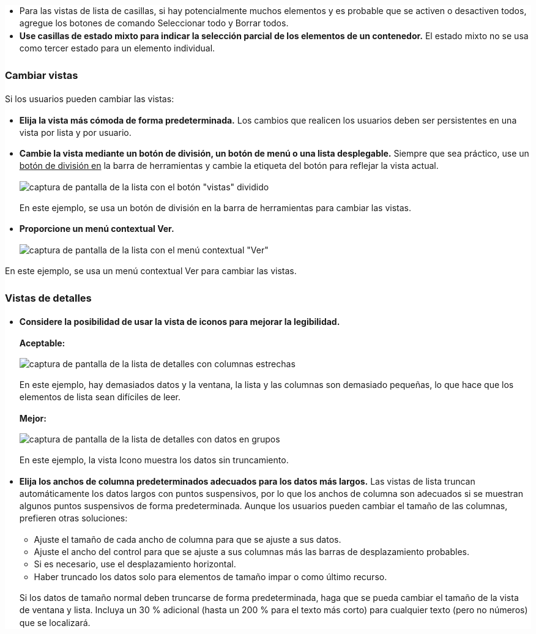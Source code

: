 -   Para las vistas de lista de casillas, si hay potencialmente muchos elementos y es probable que se activen o desactiven todos, agregue los botones de comando Seleccionar todo y Borrar todos.
-   **Use casillas de estado mixto para indicar la selección parcial de los elementos de un contenedor.** El estado mixto no se usa como tercer estado para un elemento individual.

### <a name="changing-views"></a>Cambiar vistas

Si los usuarios pueden cambiar las vistas:

-   **Elija la vista más cómoda de forma predeterminada.** Los cambios que realicen los usuarios deben ser persistentes en una vista por lista y por usuario.
-   **Cambie la vista mediante un botón de división, un botón de menú o una lista desplegable.** Siempre que sea práctico, use un [botón de división en](ctrl-command-buttons.md) la barra de herramientas y cambie la etiqueta del botón para reflejar la vista actual.

    ![captura de pantalla de la lista con el botón "vistas" dividido ](images/ctrl-list-views-image17.png)

    En este ejemplo, se usa un botón de división en la barra de herramientas para cambiar las vistas.

-   **Proporcione un menú contextual Ver.**

    ![captura de pantalla de la lista con el menú contextual "Ver" ](images/ctrl-list-views-image18.png)

En este ejemplo, se usa un menú contextual Ver para cambiar las vistas.

### <a name="details-views"></a>Vistas de detalles

-   **Considere la posibilidad de usar la vista de iconos para mejorar la legibilidad.**

    **Aceptable:**

    ![captura de pantalla de la lista de detalles con columnas estrechas ](images/ctrl-list-views-image19.png)

    En este ejemplo, hay demasiados datos y la ventana, la lista y las columnas son demasiado pequeñas, lo que hace que los elementos de lista sean difíciles de leer.

    **Mejor:**

    ![captura de pantalla de la lista de detalles con datos en grupos ](images/ctrl-list-views-image20.png)

    En este ejemplo, la vista Icono muestra los datos sin truncamiento.

-   **Elija los anchos de columna predeterminados adecuados para los datos más largos.** Las vistas de lista truncan automáticamente los datos largos con puntos suspensivos, por lo que los anchos de columna son adecuados si se muestran algunos puntos suspensivos de forma predeterminada. Aunque los usuarios pueden cambiar el tamaño de las columnas, prefieren otras soluciones:

    -   Ajuste el tamaño de cada ancho de columna para que se ajuste a sus datos.
    -   Ajuste el ancho del control para que se ajuste a sus columnas más las barras de desplazamiento probables.
    -   Si es necesario, use el desplazamiento horizontal.
    -   Haber truncado los datos solo para elementos de tamaño impar o como último recurso.

    Si los datos de tamaño normal deben truncarse de forma predeterminada, haga que se pueda cambiar el tamaño de la vista de ventana y lista. Incluya un 30 % adicional (hasta un 200 % para el texto más corto) para cualquier texto (pero no números) que se localizará.
